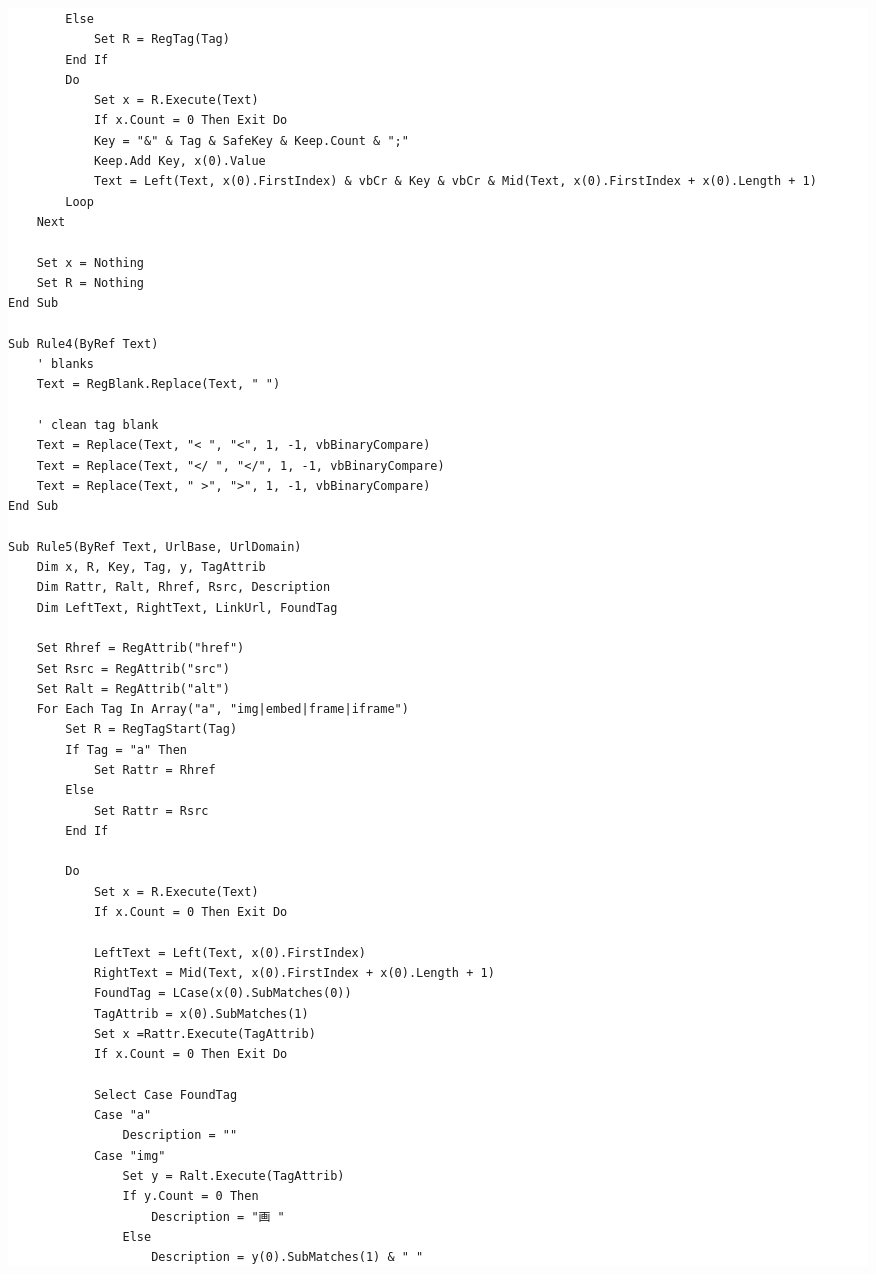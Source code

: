 ```
        Else
            Set R = RegTag(Tag)
        End If
        Do
            Set x = R.Execute(Text)
            If x.Count = 0 Then Exit Do
            Key = "&" & Tag & SafeKey & Keep.Count & ";"
            Keep.Add Key, x(0).Value
            Text = Left(Text, x(0).FirstIndex) & vbCr & Key & vbCr & Mid(Text, x(0).FirstIndex + x(0).Length + 1)
        Loop
    Next
    
    Set x = Nothing
    Set R = Nothing
End Sub

Sub Rule4(ByRef Text)
    ' blanks
    Text = RegBlank.Replace(Text, " ")
    
    ' clean tag blank
    Text = Replace(Text, "< ", "<", 1, -1, vbBinaryCompare)
    Text = Replace(Text, "</ ", "</", 1, -1, vbBinaryCompare)
    Text = Replace(Text, " >", ">", 1, -1, vbBinaryCompare)
End Sub

Sub Rule5(ByRef Text, UrlBase, UrlDomain)
    Dim x, R, Key, Tag, y, TagAttrib
    Dim Rattr, Ralt, Rhref, Rsrc, Description
    Dim LeftText, RightText, LinkUrl, FoundTag
    
    Set Rhref = RegAttrib("href")
    Set Rsrc = RegAttrib("src")
    Set Ralt = RegAttrib("alt")
    For Each Tag In Array("a", "img|embed|frame|iframe")
        Set R = RegTagStart(Tag)
        If Tag = "a" Then
            Set Rattr = Rhref
        Else
            Set Rattr = Rsrc
        End If
        
        Do
            Set x = R.Execute(Text)
            If x.Count = 0 Then Exit Do
            
            LeftText = Left(Text, x(0).FirstIndex)
            RightText = Mid(Text, x(0).FirstIndex + x(0).Length + 1)
            FoundTag = LCase(x(0).SubMatches(0))
            TagAttrib = x(0).SubMatches(1)
            Set x =Rattr.Execute(TagAttrib)
            If x.Count = 0 Then Exit Do
            
            Select Case FoundTag
            Case "a"
                Description = ""
            Case "img"
                Set y = Ralt.Execute(TagAttrib)
                If y.Count = 0 Then
                    Description = "画 "
                Else
                    Description = y(0).SubMatches(1) & " "
```